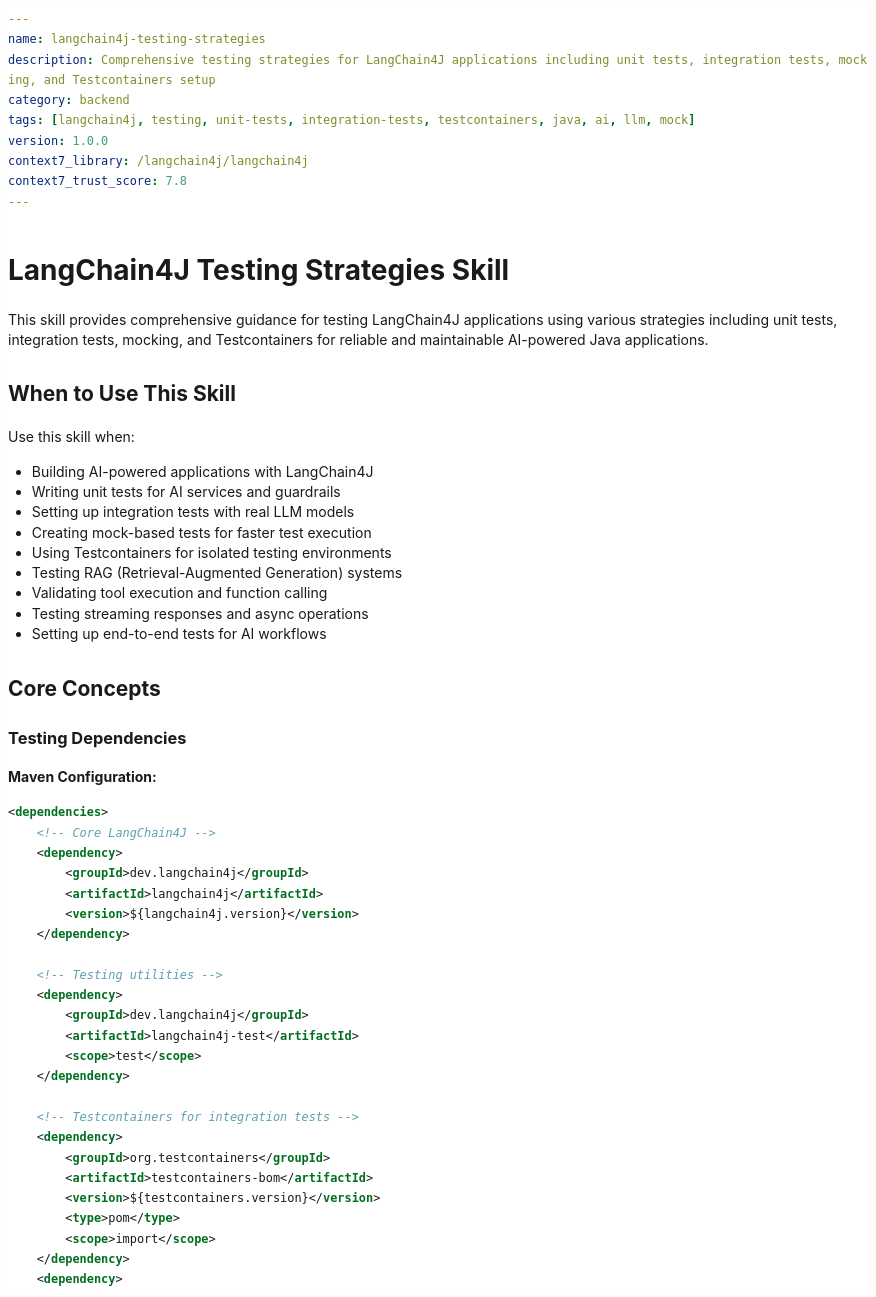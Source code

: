 ```yaml
---
name: langchain4j-testing-strategies
description: Comprehensive testing strategies for LangChain4J applications including unit tests, integration tests, mocking, and Testcontainers setup
category: backend
tags: [langchain4j, testing, unit-tests, integration-tests, testcontainers, java, ai, llm, mock]
version: 1.0.0
context7_library: /langchain4j/langchain4j
context7_trust_score: 7.8
---
```


# LangChain4J Testing Strategies Skill

This skill provides comprehensive guidance for testing LangChain4J applications using various strategies including unit tests, integration tests, mocking, and Testcontainers for reliable and maintainable AI-powered Java applications.

## When to Use This Skill

Use this skill when:
- Building AI-powered applications with LangChain4J
- Writing unit tests for AI services and guardrails
- Setting up integration tests with real LLM models
- Creating mock-based tests for faster test execution
- Using Testcontainers for isolated testing environments
- Testing RAG (Retrieval-Augmented Generation) systems
- Validating tool execution and function calling
- Testing streaming responses and async operations
- Setting up end-to-end tests for AI workflows

## Core Concepts

### Testing Dependencies

**Maven Configuration:**
```xml
<dependencies>
    <!-- Core LangChain4J -->
    <dependency>
        <groupId>dev.langchain4j</groupId>
        <artifactId>langchain4j</artifactId>
        <version>${langchain4j.version}</version>
    </dependency>

    <!-- Testing utilities -->
    <dependency>
        <groupId>dev.langchain4j</groupId>
        <artifactId>langchain4j-test</artifactId>
        <scope>test</scope>
    </dependency>

    <!-- Testcontainers for integration tests -->
    <dependency>
        <groupId>org.testcontainers</groupId>
        <artifactId>testcontainers-bom</artifactId>
        <version>${testcontainers.version}</version>
        <type>pom</type>
        <scope>import</scope>
    </dependency>
    <dependency>
```